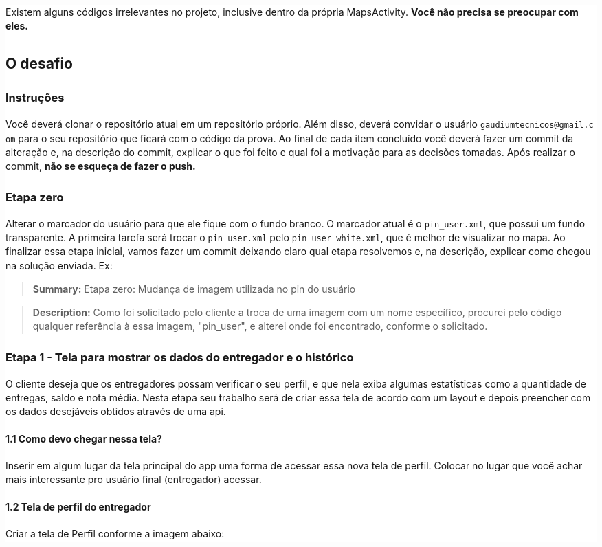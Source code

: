 Existem alguns códigos irrelevantes no projeto, inclusive dentro da própria MapsActivity. **Você não precisa se preocupar com eles.**

## O desafio
### Instruções
Você deverá clonar o repositório atual em um repositório próprio.
Além disso, deverá convidar o usuário `gaudiumtecnicos@gmail.com` para o seu repositório que ficará com o código da prova.
Ao final de cada item concluído você deverá fazer um commit da alteração e, na descrição do commit, explicar o que foi feito e qual foi a motivação para as decisões tomadas. Após realizar o commit, **não se esqueça de fazer o push.**

### Etapa zero
Alterar o marcador do usuário para que ele fique com o fundo branco. O marcador atual é o `pin_user.xml`, que possui um fundo transparente. A primeira tarefa será trocar o `pin_user.xml` pelo `pin_user_white.xml`, que é melhor de visualizar no mapa.
Ao finalizar essa etapa inicial, vamos fazer um commit deixando claro qual etapa resolvemos e, na descrição, explicar como chegou na solução enviada.
Ex: 

> **Summary:** Etapa zero: Mudança de imagem utilizada no pin do usuário

> **Description:** Como foi solicitado pelo cliente a troca de uma imagem com um nome específico, procurei pelo código qualquer referência à essa imagem, "pin_user", e alterei onde foi encontrado, conforme o solicitado.

### Etapa 1 - Tela para mostrar os dados do entregador e o histórico
O cliente deseja que os entregadores possam verificar o seu perfil, e que nela exiba algumas estatísticas como a quantidade de entregas, saldo e nota média. Nesta etapa seu trabalho será de criar essa tela de acordo com um layout e depois preencher com os dados desejáveis obtidos através de uma api.

#### 1.1 Como devo chegar nessa tela? 
Inserir em algum lugar da tela principal do app uma forma de acessar essa nova tela de perfil. Colocar no lugar que você achar mais interessante pro usuário final (entregador) acessar.

#### 1.2 Tela de perfil do entregador 
Criar a tela de Perfil conforme a imagem abaixo:

